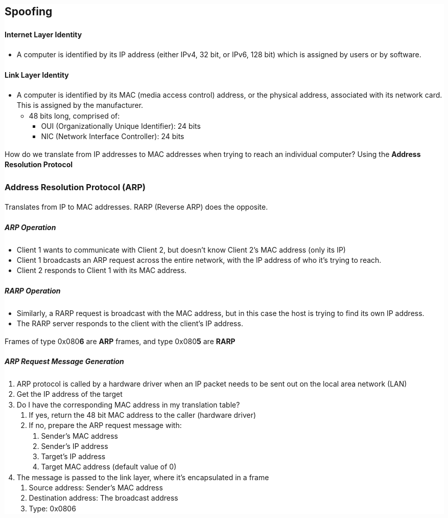 ## Spoofing

#### Internet Layer Identity

- A computer is identified by its IP address (either IPv4, 32 bit, or IPv6, 128 bit) which is assigned by users or by software.

#### Link Layer Identity

- A computer is identified by its MAC (media access control) address, or the physical address, associated with its network card. This is assigned by the manufacturer.  
  - 48 bits long, comprised of:  
    - OUI (Organizationally Unique Identifier): 24 bits  
    - NIC (Network Interface Controller): 24 bits

How do we translate from IP addresses to MAC addresses when trying to reach an individual computer? Using the **Address Resolution Protocol**

#### 

### Address Resolution Protocol (ARP)

Translates from IP to MAC addresses. RARP (Reverse ARP) does the opposite.

##### ARP Operation

- Client 1 wants to communicate with Client 2, but doesn’t know Client 2’s MAC address (only its IP)  
- Client 1 broadcasts an ARP request across the entire network, with the IP address of who it’s trying to reach.  
- Client 2 responds to Client 1 with its MAC address.

##### RARP Operation

- Similarly, a RARP request is broadcast with the MAC address, but in this case the host is trying to find its own IP address.  
- The RARP server responds to the client with the client’s IP address.

Frames of type 0x080**6** are **ARP** frames, and type 0x080**5** are **RARP**

##### ARP Request Message Generation

1. ARP protocol is called by a hardware driver when an IP packet needs to be sent out on the local area network (LAN)  
2. Get the IP address of the target  
3. Do I have the corresponding MAC address in my translation table?  
   1. If yes, return the 48 bit MAC address to the caller (hardware driver)  
   2. If no, prepare the ARP request message with:  
      1. Sender’s MAC address  
      2. Sender’s IP address  
      3. Target’s IP address  
      4. Target MAC address (default value of 0\)  
4. The message is passed to the link layer, where it’s encapsulated in a frame  
   1. Source address: Sender’s MAC address  
   2. Destination address: The broadcast address  
   3. Type: 0x0806 	
